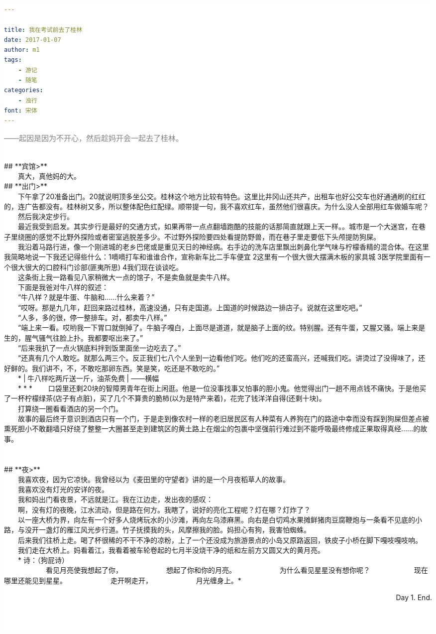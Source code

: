 ```yaml
---

title: 我在考试前去了桂林
date: 2017-01-07
author: m1
tags:
    - 游记
    - 随笔
categories:
    - 浊行
font: 宋体
---
```

<p style="color:grey;font-size:15px">——起因是因为不开心，然后趁妈开会一起去了桂林。</p><br/>
## **宾馆>**<br/>
　　真大，真他妈的大。<br/>
## **出门>**<br/>
　　下午拿了20准备出门。20就说明顶多坐公交。桂林这个地方比较有特色。这里比井冈山还共产，出租车也好公交车也好通通刷的红红的，连广告都没有。桂林树又多，所以整体配色红配绿。顺带提一句，我不喜欢红车，虽然他们很喜庆。为什么没人全部用红车做婚车呢？<br/>
　　然后我决定步行。<br/>
　　最近我受到启发。其实步行是最好的交通方式，如果再带一点点翻墙跑酷的技能的话那简直就跟上天一样。。城市是一个大迷宫，在巷子里绕圈的感觉不比野外探险或者密室逃脱差多少。不过野外探险要四处看提防野兽，而在巷子里走要低下头颅提防狗屎。<br/>
　　我沿着马路行进，像一个刚进城的老乡巴佬或是重见天日的神经病。右手边的洗车店里飘出刺鼻化学气味与柠檬香精的混合体。在这里我简略地说一下我还记得些什么：1嘀嘀打车和谁谁合作，宣称新车比二手车便宜 2这里有一个很大很大摆满木板的家具城 3医学院里面有一个很大很大的口腔科门诊部(匪夷所思) 4我们现在谈谈吃。<br/>
　　这条街上我一路看见八家稍微大一点的馆子，不是卖鱼就是卖牛八样。<br/>
　　下面是我爸对牛八样的叙述：<br/>
　　“牛八样？就是牛蛋、牛脑和……什么来着？”<br/>
　　“哎呀。那是九几年，赶回来路过桂林，高速没通，只有走国道。上国道的时候路边一排店子。说就在这里吃吧。”<br/>
　　“人多，多的很，停一整排车。对，都卖牛八样。”<br/>
　　“端上来一看。哎哟我一下胃口就倒掉了。牛脑子嘎白，上面尽是道道，就是脑子上面的纹。特别腥。还有牛蛋，又腥又骚。端上来是生的，腥气骚气往脸上扑。我都要呕出来了。”<br/>
　　“后来我扒了一点火锅底料拌到饭里面坐一边吃去了。”<br/>
　　“还真有几个人敢吃。就那么两三个。反正我们七八个人坐到一边看他们吃。他们吃的还蛮高兴，还喊我们吃。讲烫过了没得味了，还好鲜的。我们讲不，不，不敢吃那卵东西。笑是笑，吃还是不敢吃的。”<br/>
　　*   | 牛八样吃两斤送一斤，油茶免费 | ——横幅<br/>
　　* * *
　　口袋里还剩20块的智障男青年在街上闲逛。他是一位没事找事又怕事的胆小鬼。他觉得出门一趟不用点钱不痛快。于是他买了一杯柠檬绿茶(店子有点脏)，买了几个不算贵的脆柿(以为是特产来着)，花完了钱洋洋自得(还剩十块)。<br/>
　　打算绕一圈看看酒店的另一个门。<br/>
　　故事的最后终于意识到酒店只有一个门，于是走到像农村一样的老旧居民区有人种菜有人养狗在门的路途中幸而没有踩到狗屎但差点被熏死胆小不敢翻墙只好绕了整整一大圈甚至走到建筑区的黄土路上在烟尘的包裹中坚强前行难过到不能呼吸最终修成正果取得真经……的故事。<br/><br/><br/>
## **夜>**<br/>
　　我喜欢夜，因为它凉快。我曾经以为《麦田里的守望者》讲的是一个月夜稻草人的故事。<br/>
　　我喜欢没有灯光的安详的夜。<br/>
　　我和妈出门看夜景，不远就是江。我在江边走，发出夜的感叹：<br/>
　　啊，没有灯的夜晚，江水流动，但是路在何方。我瞎了，说好的亮化工程呢？灯在哪？灯炸了？<br/>
　　以一座大桥为界，向左有一个好多人烧烤玩水的小沙滩，再向左乌漆麻黑。向右是白切鸡水果摊鲜猪肉豆腐鞭炮与一条看不见底的小路，与没开一盏灯的雁江风光步行道。竹子抚摸我的头，风摩擦我的脸。妈担心有狗，我害怕蜘蛛。<br/>
　　后来我们往桥上走。喝了杯很稀的不干不净的凉粉，上了一个还没成为旅游景点的小岛又原路返回，铁皮子小桥在脚下嘎吱嘎吱响。<br/>
　　我们走在大桥上。妈看着江，我看着被车轮卷起的七月半没烧干净的纸和左前方又圆又大的黄月亮。<br/>
　　*   诗：（狗屁诗）<br/>
　　　　　　看见月亮使我想起了你，
　　　　　　想起了你和你的月亮。
　　　　　　为什么看见星星没有想你呢？
　　　　　　现在哪里还能见到星星。
　　　　　　走开啊走开，
　　　　　　月光缠身上。*<br/>
<p align = "right">Day 1. End.</p><br/>
　　